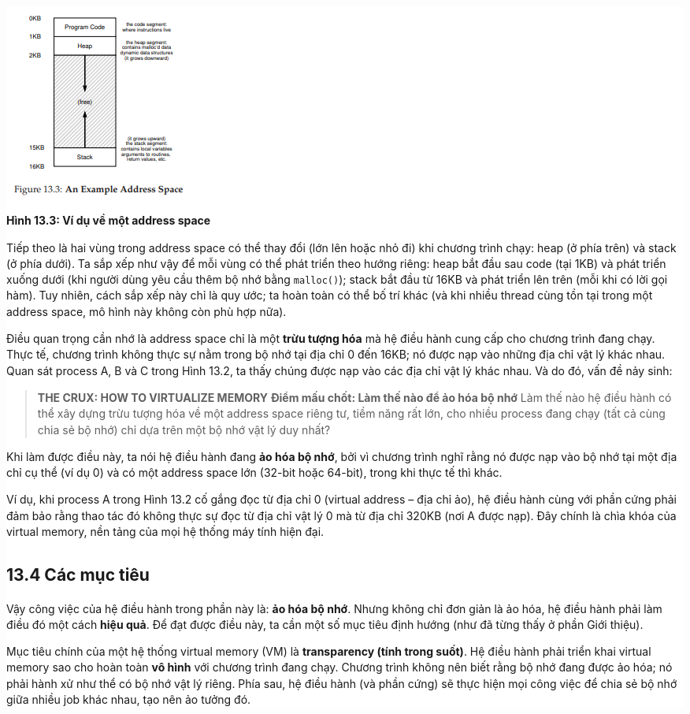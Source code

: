 ![](./img/fig13_3.PNG)


**Hình 13.3: Ví dụ về một address space**

Tiếp theo là hai vùng trong address space có thể thay đổi (lớn lên hoặc nhỏ đi) khi chương trình chạy: heap (ở phía trên) và stack (ở phía dưới). Ta sắp xếp như vậy để mỗi vùng có thể phát triển theo hướng riêng: heap bắt đầu sau code (tại 1KB) và phát triển xuống dưới (khi người dùng yêu cầu thêm bộ nhớ bằng `malloc()`); stack bắt đầu từ 16KB và phát triển lên trên (mỗi khi có lời gọi hàm). Tuy nhiên, cách sắp xếp này chỉ là quy ước; ta hoàn toàn có thể bố trí khác (và khi nhiều thread cùng tồn tại trong một address space, mô hình này không còn phù hợp nữa).

Điều quan trọng cần nhớ là address space chỉ là một **trừu tượng hóa** mà hệ điều hành cung cấp cho chương trình đang chạy. Thực tế, chương trình không thực sự nằm trong bộ nhớ tại địa chỉ 0 đến 16KB; nó được nạp vào những địa chỉ vật lý khác nhau. Quan sát process A, B và C trong Hình 13.2, ta thấy chúng được nạp vào các địa chỉ vật lý khác nhau. Và do đó, vấn đề nảy sinh:

> **THE CRUX: HOW TO VIRTUALIZE MEMORY**
> **Điểm mấu chốt: Làm thế nào để ảo hóa bộ nhớ**
> Làm thế nào hệ điều hành có thể xây dựng trừu tượng hóa về một address space riêng tư, tiềm năng rất lớn, cho nhiều process đang chạy (tất cả cùng chia sẻ bộ nhớ) chỉ dựa trên một bộ nhớ vật lý duy nhất?

Khi làm được điều này, ta nói hệ điều hành đang **ảo hóa bộ nhớ**, bởi vì chương trình nghĩ rằng nó được nạp vào bộ nhớ tại một địa chỉ cụ thể (ví dụ 0) và có một address space lớn (32-bit hoặc 64-bit), trong khi thực tế thì khác.

Ví dụ, khi process A trong Hình 13.2 cố gắng đọc từ địa chỉ 0 (virtual address – địa chỉ ảo), hệ điều hành cùng với phần cứng phải đảm bảo rằng thao tác đó không thực sự đọc từ địa chỉ vật lý 0 mà từ địa chỉ 320KB (nơi A được nạp). Đây chính là chìa khóa của virtual memory, nền tảng của mọi hệ thống máy tính hiện đại.

## 13.4 Các mục tiêu

Vậy công việc của hệ điều hành trong phần này là: **ảo hóa bộ nhớ**. Nhưng không chỉ đơn giản là ảo hóa, hệ điều hành phải làm điều đó một cách **hiệu quả**. Để đạt được điều này, ta cần một số mục tiêu định hướng (như đã từng thấy ở phần Giới thiệu).

Mục tiêu chính của một hệ thống virtual memory (VM) là **transparency (tính trong suốt)**. Hệ điều hành phải triển khai virtual memory sao cho hoàn toàn **vô hình** với chương trình đang chạy. Chương trình không nên biết rằng bộ nhớ đang được ảo hóa; nó phải hành xử như thể có bộ nhớ vật lý riêng. Phía sau, hệ điều hành (và phần cứng) sẽ thực hiện mọi công việc để chia sẻ bộ nhớ giữa nhiều job khác nhau, tạo nên ảo tưởng đó.
